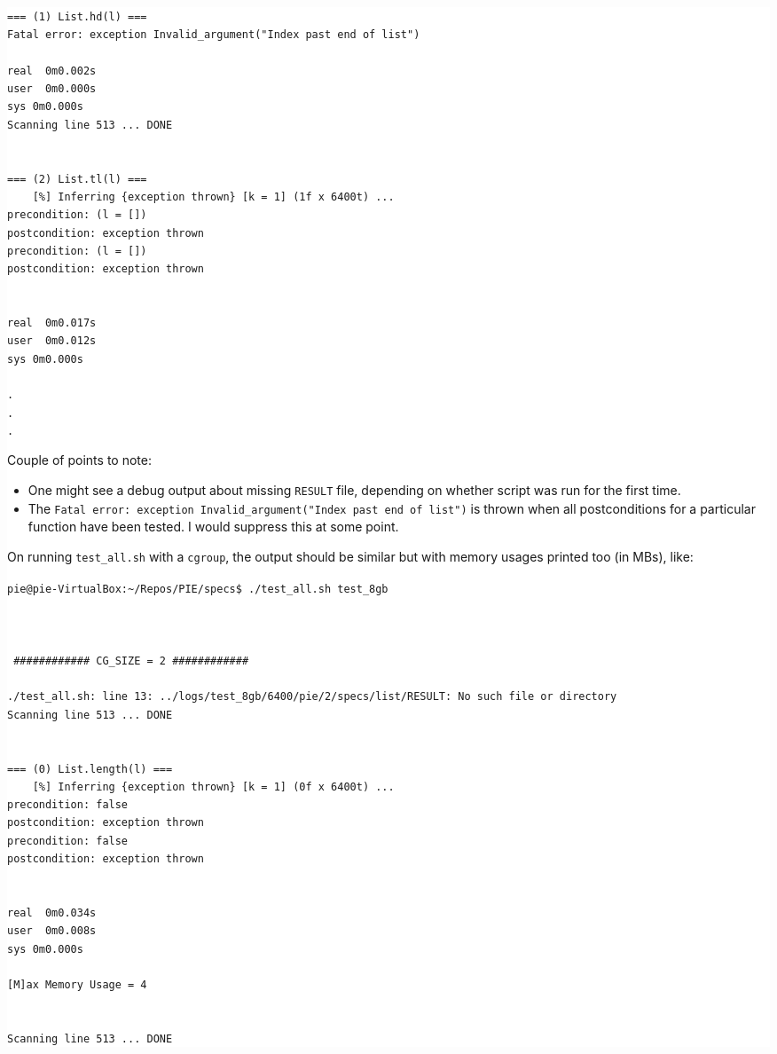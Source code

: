 ```html
=== (1) List.hd(l) ===
Fatal error: exception Invalid_argument("Index past end of list")

real  0m0.002s
user  0m0.000s
sys 0m0.000s
Scanning line 513 ... DONE


=== (2) List.tl(l) ===
    [%] Inferring {exception thrown} [k = 1] (1f x 6400t) ...
precondition: (l = [])
postcondition: exception thrown
precondition: (l = [])
postcondition: exception thrown


real  0m0.017s
user  0m0.012s
sys 0m0.000s

.
.
.
```

Couple of points to note:
- One might see a debug output about missing `RESULT` file, depending on whether
  script was run for the first time.
- The `Fatal error: exception Invalid_argument("Index past end of list")` is thrown when all
  postconditions for a particular function have been tested. I would suppress this at some point.

On running `test_all.sh` with a `cgroup`, the output should be similar but with memory usages
printed too (in MBs), like:

```html
pie@pie-VirtualBox:~/Repos/PIE/specs$ ./test_all.sh test_8gb



 ############ CG_SIZE = 2 ############

./test_all.sh: line 13: ../logs/test_8gb/6400/pie/2/specs/list/RESULT: No such file or directory
Scanning line 513 ... DONE


=== (0) List.length(l) ===
    [%] Inferring {exception thrown} [k = 1] (0f x 6400t) ...
precondition: false
postcondition: exception thrown
precondition: false
postcondition: exception thrown


real  0m0.034s
user  0m0.008s
sys 0m0.000s

[M]ax Memory Usage = 4


Scanning line 513 ... DONE


```